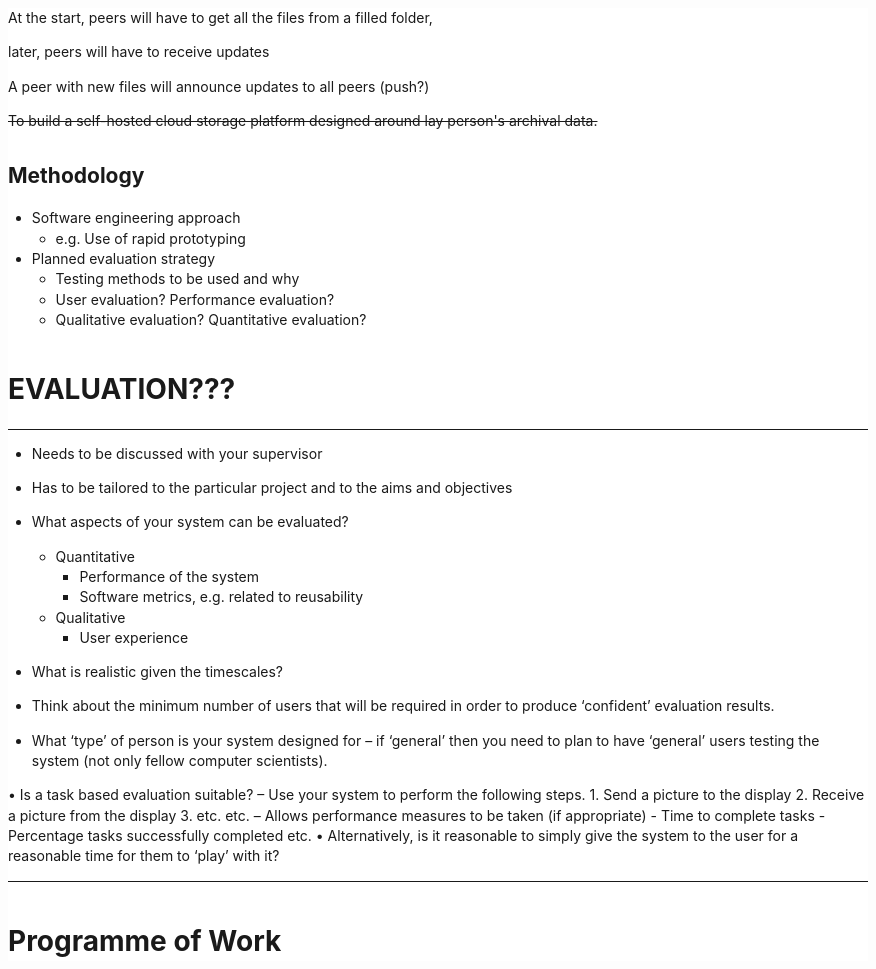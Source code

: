At the start, peers will have to get all the files from a filled folder,

later, peers will have to receive updates

A peer with new files will announce updates to all peers (push?)


~~To build a self-hosted cloud storage platform designed around lay person's archival data.~~

Methodology
-----------

* Software engineering approach
  - e.g. Use of rapid prototyping
* Planned evaluation strategy
  - Testing methods to be used and why
  - User evaluation? Performance evaluation?
  - Qualitative evaluation? Quantitative evaluation?

EVALUATION???
=============

---------------------

* Needs to be discussed with your supervisor
* Has to be tailored to the particular project and to the aims and objectives
* What aspects of your system can be evaluated?
  - Quantitative
    - Performance of the system
    - Software metrics, e.g. related to reusability
  - Qualitative
    - User experience
* What is realistic given the timescales?

* Think about the minimum number of users that will be required in order to produce ‘confident’ evaluation results.
* What ‘type’ of person is your system designed for – if ‘general’ then you need to plan to have ‘general’ users testing the system (not only fellow computer scientists).



•  Is a task based evaluation suitable?
    –  Use your system to perform the following steps.
      1. Send a picture to the display
      2. Receive a picture from the display
      3. etc. etc.
    –  Allows performance measures to be taken (if
       appropriate)
      - Time to complete tasks
      - Percentage tasks successfully completed etc.
•  Alternatively, is it reasonable to simply give the
   system to the user for a reasonable time for
   them to ‘play’ with it?

-----------------------------

Programme of Work
=================
